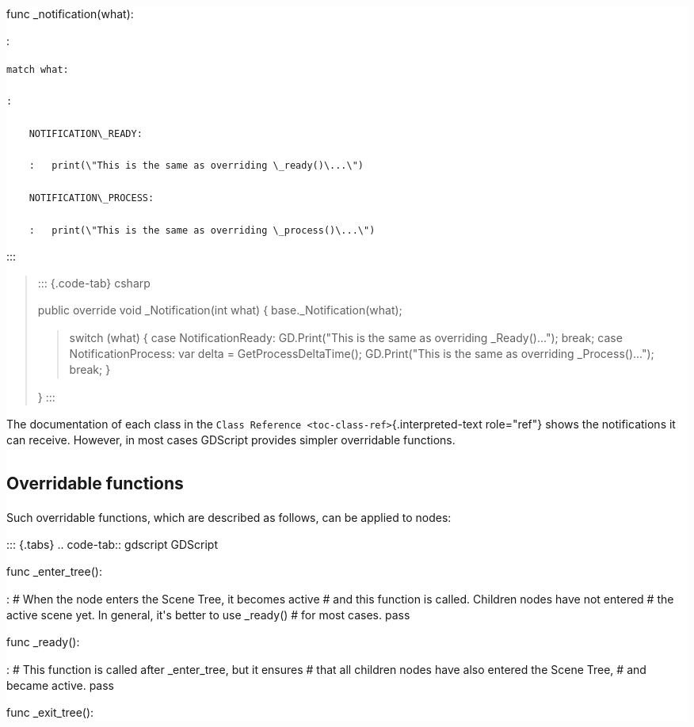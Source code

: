 func \_notification(what):

:   

    match what:

    :   

        NOTIFICATION\_READY:

        :   print(\"This is the same as overriding \_ready()\...\")

        NOTIFICATION\_PROCESS:

        :   print(\"This is the same as overriding \_process()\...\")
:::

> ::: {.code-tab}
> csharp
>
> public override void \_Notification(int what) {
> base.\_Notification(what);
>
> > switch (what) { case NotificationReady: GD.Print(\"This is the same
> > as overriding \_Ready()\...\"); break; case NotificationProcess: var
> > delta = GetProcessDeltaTime(); GD.Print(\"This is the same as
> > overriding \_Process()\...\"); break; }
>
> }
> :::

The documentation of each class in the
`Class Reference <toc-class-ref>`{.interpreted-text role="ref"} shows
the notifications it can receive. However, in most cases GDScript
provides simpler overridable functions.

Overridable functions
---------------------

Such overridable functions, which are described as follows, can be
applied to nodes:

::: {.tabs}
.. code-tab:: gdscript GDScript

func \_enter\_tree():

:   \# When the node enters the Scene Tree, it becomes active \# and
    this function is called. Children nodes have not entered \# the
    active scene yet. In general, it\'s better to use \_ready() \# for
    most cases. pass

func \_ready():

:   \# This function is called after \_enter\_tree, but it ensures \#
    that all children nodes have also entered the Scene Tree, \# and
    became active. pass

func \_exit\_tree():
